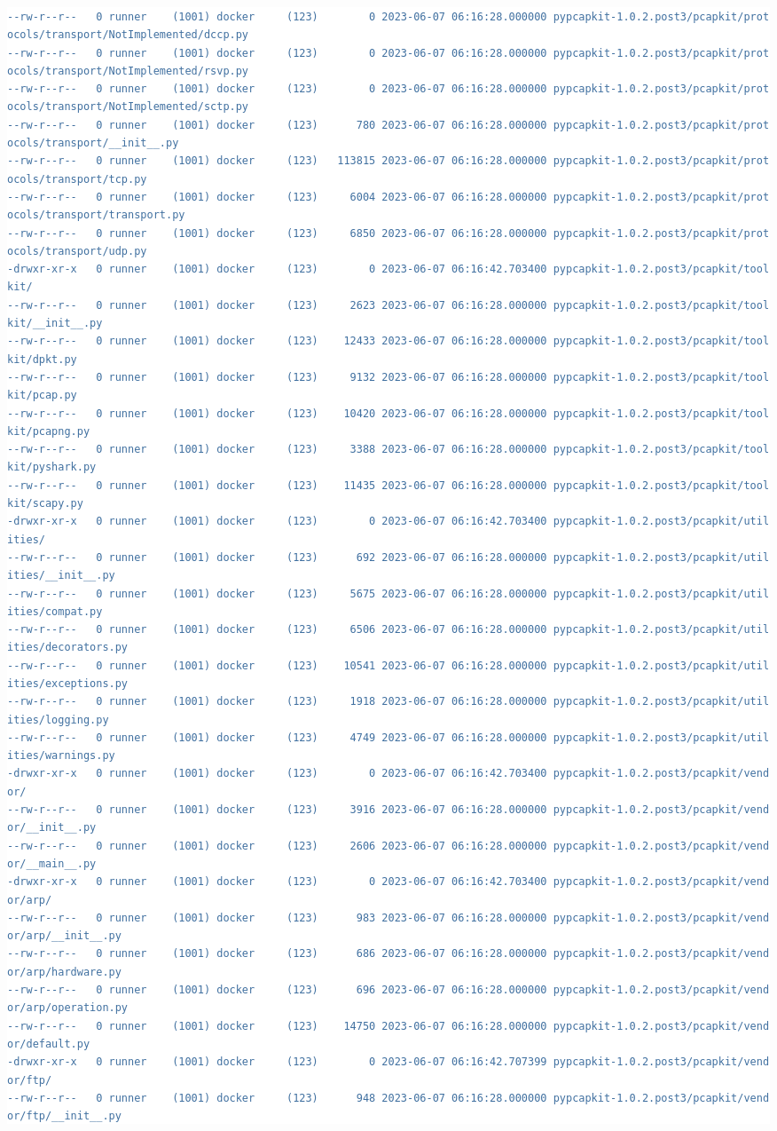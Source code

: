 ```diff
--rw-r--r--   0 runner    (1001) docker     (123)        0 2023-06-07 06:16:28.000000 pypcapkit-1.0.2.post3/pcapkit/protocols/transport/NotImplemented/dccp.py
--rw-r--r--   0 runner    (1001) docker     (123)        0 2023-06-07 06:16:28.000000 pypcapkit-1.0.2.post3/pcapkit/protocols/transport/NotImplemented/rsvp.py
--rw-r--r--   0 runner    (1001) docker     (123)        0 2023-06-07 06:16:28.000000 pypcapkit-1.0.2.post3/pcapkit/protocols/transport/NotImplemented/sctp.py
--rw-r--r--   0 runner    (1001) docker     (123)      780 2023-06-07 06:16:28.000000 pypcapkit-1.0.2.post3/pcapkit/protocols/transport/__init__.py
--rw-r--r--   0 runner    (1001) docker     (123)   113815 2023-06-07 06:16:28.000000 pypcapkit-1.0.2.post3/pcapkit/protocols/transport/tcp.py
--rw-r--r--   0 runner    (1001) docker     (123)     6004 2023-06-07 06:16:28.000000 pypcapkit-1.0.2.post3/pcapkit/protocols/transport/transport.py
--rw-r--r--   0 runner    (1001) docker     (123)     6850 2023-06-07 06:16:28.000000 pypcapkit-1.0.2.post3/pcapkit/protocols/transport/udp.py
-drwxr-xr-x   0 runner    (1001) docker     (123)        0 2023-06-07 06:16:42.703400 pypcapkit-1.0.2.post3/pcapkit/toolkit/
--rw-r--r--   0 runner    (1001) docker     (123)     2623 2023-06-07 06:16:28.000000 pypcapkit-1.0.2.post3/pcapkit/toolkit/__init__.py
--rw-r--r--   0 runner    (1001) docker     (123)    12433 2023-06-07 06:16:28.000000 pypcapkit-1.0.2.post3/pcapkit/toolkit/dpkt.py
--rw-r--r--   0 runner    (1001) docker     (123)     9132 2023-06-07 06:16:28.000000 pypcapkit-1.0.2.post3/pcapkit/toolkit/pcap.py
--rw-r--r--   0 runner    (1001) docker     (123)    10420 2023-06-07 06:16:28.000000 pypcapkit-1.0.2.post3/pcapkit/toolkit/pcapng.py
--rw-r--r--   0 runner    (1001) docker     (123)     3388 2023-06-07 06:16:28.000000 pypcapkit-1.0.2.post3/pcapkit/toolkit/pyshark.py
--rw-r--r--   0 runner    (1001) docker     (123)    11435 2023-06-07 06:16:28.000000 pypcapkit-1.0.2.post3/pcapkit/toolkit/scapy.py
-drwxr-xr-x   0 runner    (1001) docker     (123)        0 2023-06-07 06:16:42.703400 pypcapkit-1.0.2.post3/pcapkit/utilities/
--rw-r--r--   0 runner    (1001) docker     (123)      692 2023-06-07 06:16:28.000000 pypcapkit-1.0.2.post3/pcapkit/utilities/__init__.py
--rw-r--r--   0 runner    (1001) docker     (123)     5675 2023-06-07 06:16:28.000000 pypcapkit-1.0.2.post3/pcapkit/utilities/compat.py
--rw-r--r--   0 runner    (1001) docker     (123)     6506 2023-06-07 06:16:28.000000 pypcapkit-1.0.2.post3/pcapkit/utilities/decorators.py
--rw-r--r--   0 runner    (1001) docker     (123)    10541 2023-06-07 06:16:28.000000 pypcapkit-1.0.2.post3/pcapkit/utilities/exceptions.py
--rw-r--r--   0 runner    (1001) docker     (123)     1918 2023-06-07 06:16:28.000000 pypcapkit-1.0.2.post3/pcapkit/utilities/logging.py
--rw-r--r--   0 runner    (1001) docker     (123)     4749 2023-06-07 06:16:28.000000 pypcapkit-1.0.2.post3/pcapkit/utilities/warnings.py
-drwxr-xr-x   0 runner    (1001) docker     (123)        0 2023-06-07 06:16:42.703400 pypcapkit-1.0.2.post3/pcapkit/vendor/
--rw-r--r--   0 runner    (1001) docker     (123)     3916 2023-06-07 06:16:28.000000 pypcapkit-1.0.2.post3/pcapkit/vendor/__init__.py
--rw-r--r--   0 runner    (1001) docker     (123)     2606 2023-06-07 06:16:28.000000 pypcapkit-1.0.2.post3/pcapkit/vendor/__main__.py
-drwxr-xr-x   0 runner    (1001) docker     (123)        0 2023-06-07 06:16:42.703400 pypcapkit-1.0.2.post3/pcapkit/vendor/arp/
--rw-r--r--   0 runner    (1001) docker     (123)      983 2023-06-07 06:16:28.000000 pypcapkit-1.0.2.post3/pcapkit/vendor/arp/__init__.py
--rw-r--r--   0 runner    (1001) docker     (123)      686 2023-06-07 06:16:28.000000 pypcapkit-1.0.2.post3/pcapkit/vendor/arp/hardware.py
--rw-r--r--   0 runner    (1001) docker     (123)      696 2023-06-07 06:16:28.000000 pypcapkit-1.0.2.post3/pcapkit/vendor/arp/operation.py
--rw-r--r--   0 runner    (1001) docker     (123)    14750 2023-06-07 06:16:28.000000 pypcapkit-1.0.2.post3/pcapkit/vendor/default.py
-drwxr-xr-x   0 runner    (1001) docker     (123)        0 2023-06-07 06:16:42.707399 pypcapkit-1.0.2.post3/pcapkit/vendor/ftp/
--rw-r--r--   0 runner    (1001) docker     (123)      948 2023-06-07 06:16:28.000000 pypcapkit-1.0.2.post3/pcapkit/vendor/ftp/__init__.py
```